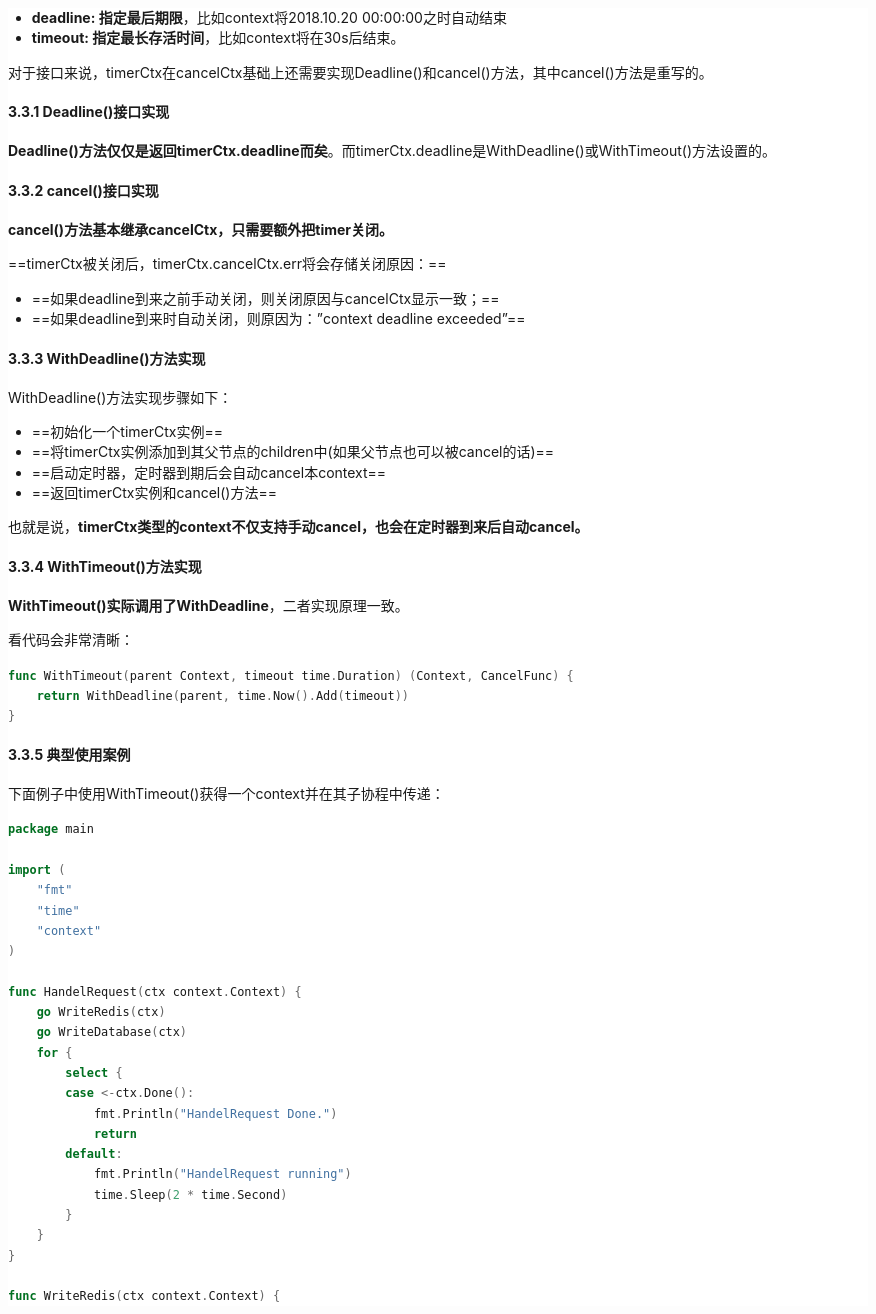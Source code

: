 - **deadline: 指定最后期限**，比如context将2018.10.20 00:00:00之时自动结束
- **timeout: 指定最长存活时间**，比如context将在30s后结束。

对于接口来说，timerCtx在cancelCtx基础上还需要实现Deadline()和cancel()方法，其中cancel()方法是重写的。

#### 3.3.1 Deadline()接口实现

**Deadline()方法仅仅是返回timerCtx.deadline而矣**。而timerCtx.deadline是WithDeadline()或WithTimeout()方法设置的。

#### 3.3.2 cancel()接口实现

**cancel()方法基本继承cancelCtx，只需要额外把timer关闭。**

==timerCtx被关闭后，timerCtx.cancelCtx.err将会存储关闭原因：==

- ==如果deadline到来之前手动关闭，则关闭原因与cancelCtx显示一致；==
- ==如果deadline到来时自动关闭，则原因为：”context deadline exceeded”==

#### 3.3.3 WithDeadline()方法实现

WithDeadline()方法实现步骤如下：

- ==初始化一个timerCtx实例==
- ==将timerCtx实例添加到其父节点的children中(如果父节点也可以被cancel的话)==
- ==启动定时器，定时器到期后会自动cancel本context==
- ==返回timerCtx实例和cancel()方法==

也就是说，**timerCtx类型的context不仅支持手动cancel，也会在定时器到来后自动cancel。**

#### 3.3.4 WithTimeout()方法实现

**WithTimeout()实际调用了WithDeadline**，二者实现原理一致。

看代码会非常清晰：

```go
func WithTimeout(parent Context, timeout time.Duration) (Context, CancelFunc) {
    return WithDeadline(parent, time.Now().Add(timeout))
}
```

#### 3.3.5 典型使用案例

下面例子中使用WithTimeout()获得一个context并在其子协程中传递：

```go
package main

import (
    "fmt"
    "time"
    "context"
)

func HandelRequest(ctx context.Context) {
    go WriteRedis(ctx)
    go WriteDatabase(ctx)
    for {
        select {
        case <-ctx.Done():
            fmt.Println("HandelRequest Done.")
            return
        default:
            fmt.Println("HandelRequest running")
            time.Sleep(2 * time.Second)
        }
    }
}

func WriteRedis(ctx context.Context) {
```